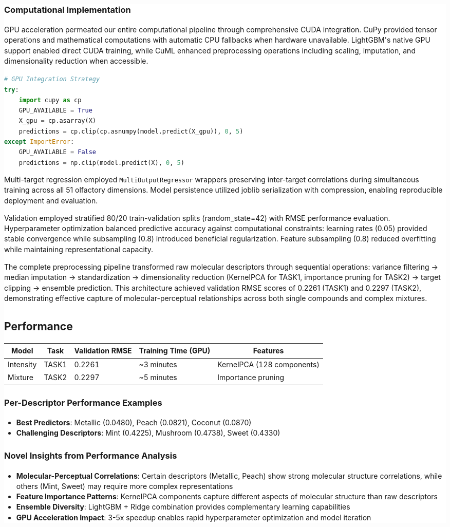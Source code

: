 ### Computational Implementation

GPU acceleration permeated our entire computational pipeline through comprehensive CUDA integration. CuPy provided tensor operations and mathematical computations with automatic CPU fallbacks when hardware unavailable. LightGBM's native GPU support enabled direct CUDA training, while CuML enhanced preprocessing operations including scaling, imputation, and dimensionality reduction when accessible.

```python
# GPU Integration Strategy
try:
    import cupy as cp
    GPU_AVAILABLE = True
    X_gpu = cp.asarray(X)
    predictions = cp.clip(cp.asnumpy(model.predict(X_gpu)), 0, 5)
except ImportError:
    GPU_AVAILABLE = False
    predictions = np.clip(model.predict(X), 0, 5)
```

Multi-target regression employed `MultiOutputRegressor` wrappers preserving inter-target correlations during simultaneous training across all 51 olfactory dimensions. Model persistence utilized joblib serialization with compression, enabling reproducible deployment and evaluation.

Validation employed stratified 80/20 train-validation splits (random_state=42) with RMSE performance evaluation. Hyperparameter optimization balanced predictive accuracy against computational constraints: learning rates (0.05) provided stable convergence while subsampling (0.8) introduced beneficial regularization. Feature subsampling (0.8) reduced overfitting while maintaining representational capacity.

The complete preprocessing pipeline transformed raw molecular descriptors through sequential operations: variance filtering → median imputation → standardization → dimensionality reduction (KernelPCA for TASK1, importance pruning for TASK2) → target clipping → ensemble prediction. This architecture achieved validation RMSE scores of 0.2261 (TASK1) and 0.2297 (TASK2), demonstrating effective capture of molecular-perceptual relationships across both single compounds and complex mixtures.

## Performance

| Model | Task | Validation RMSE | Training Time (GPU) | Features |
|-------|------|-----------------|-------------------|----------|
| Intensity | TASK1 | 0.2261 | ~3 minutes | KernelPCA (128 components) |
| Mixture | TASK2 | 0.2297 | ~5 minutes | Importance pruning |

### Per-Descriptor Performance Examples
- **Best Predictors**: Metallic (0.0480), Peach (0.0821), Coconut (0.0870)
- **Challenging Descriptors**: Mint (0.4225), Mushroom (0.4738), Sweet (0.4330)

### Novel Insights from Performance Analysis
- **Molecular-Perceptual Correlations**: Certain descriptors (Metallic, Peach) show strong molecular structure correlations, while others (Mint, Sweet) may require more complex representations
- **Feature Importance Patterns**: KernelPCA components capture different aspects of molecular structure than raw descriptors
- **Ensemble Diversity**: LightGBM + Ridge combination provides complementary learning capabilities
- **GPU Acceleration Impact**: 3-5x speedup enables rapid hyperparameter optimization and model iteration
